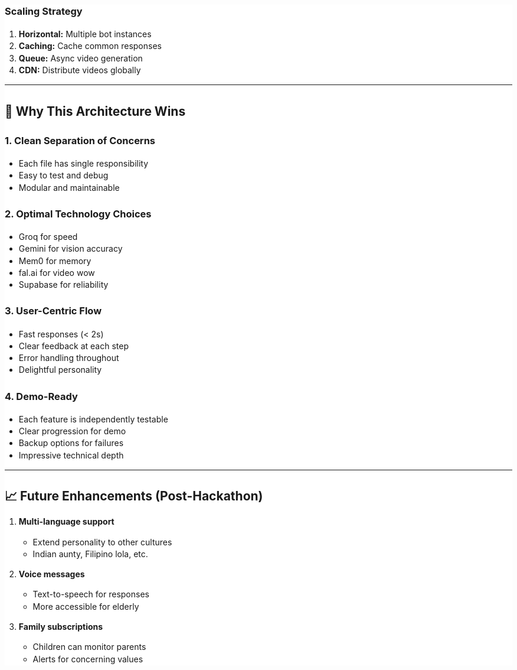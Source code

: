### Scaling Strategy
1. **Horizontal:** Multiple bot instances
2. **Caching:** Cache common responses
3. **Queue:** Async video generation
4. **CDN:** Distribute videos globally

---

## 🎨 Why This Architecture Wins

### 1. Clean Separation of Concerns
- Each file has single responsibility
- Easy to test and debug
- Modular and maintainable

### 2. Optimal Technology Choices
- Groq for speed
- Gemini for vision accuracy
- Mem0 for memory
- fal.ai for video wow
- Supabase for reliability

### 3. User-Centric Flow
- Fast responses (< 2s)
- Clear feedback at each step
- Error handling throughout
- Delightful personality

### 4. Demo-Ready
- Each feature is independently testable
- Clear progression for demo
- Backup options for failures
- Impressive technical depth

---

## 📈 Future Enhancements (Post-Hackathon)

1. **Multi-language support**
   - Extend personality to other cultures
   - Indian aunty, Filipino lola, etc.

2. **Voice messages**
   - Text-to-speech for responses
   - More accessible for elderly

3. **Family subscriptions**
   - Children can monitor parents
   - Alerts for concerning values
